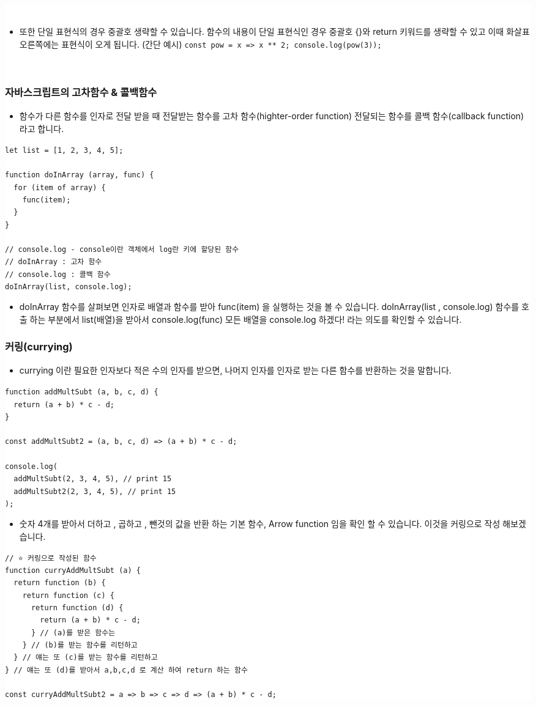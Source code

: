 <br>

- 또한 단일 표현식의 경우 중괄호 생략할 수 있습니다. 함수의 내용이 단일 표현식인 경우 중괄호 {}와 return 키워드를 생략할 수 있고 이때 화살표 오른쪽에는 표현식이 오게 됩니다.  (간단 예시) `const pow = x => x ** 2; console.log(pow(3));`

<br>

### 자바스크립트의 고차함수 & 콜백함수

- 함수가 다른 함수를 인자로 전달 받을 때 전달받는 함수를 고차 함수(highter-order function) 전달되는 함수를 콜백 함수(callback function)라고 합니다.

```
let list = [1, 2, 3, 4, 5];

function doInArray (array, func) {
  for (item of array) {
    func(item);
  }
}

// console.log - console이란 객체에서 log란 키에 할당된 함수
// doInArray : 고차 함수
// console.log : 콜백 함수
doInArray(list, console.log);
```

- doInArray 함수를 살펴보면 인자로 배열과 함수를 받아 func(item) 을 실행하는 것을 볼 수 있습니다. doInArray(list , console.log) 함수를 호출 하는 부분에서 list(배열)을 받아서 console.log(func) 모든 배열을 console.log 하겠다! 라는 의도를 확인할 수 있습니다.

### 커링(currying)

- currying 이란 필요한 인자보다 적은 수의 인자를 받으면, 나머지 인자를 인자로 받는 다른 함수를 반환하는 것을 말합니다.

```
function addMultSubt (a, b, c, d) {
  return (a + b) * c - d;
}

const addMultSubt2 = (a, b, c, d) => (a + b) * c - d;

console.log(
  addMultSubt(2, 3, 4, 5), // print 15
  addMultSubt2(2, 3, 4, 5), // print 15
);
```

- 숫자 4개를 받아서 더하고 , 곱하고 , 뺀것의 값을 반환 하는 기본 함수, Arrow function 임을 확인 할 수 있습니다. 이것을 커링으로 작성 해보겠습니다.

```
// ⭐ 커링으로 작성된 함수
function curryAddMultSubt (a) {
  return function (b) {
    return function (c) {
      return function (d) {
        return (a + b) * c - d;
      } // (a)를 받은 함수는 
    } // (b)를 받는 함수를 리턴하고
  } // 얘는 또 (c)를 받는 함수를 리턴하고
} // 얘는 또 (d)를 받아서 a,b,c,d 로 계산 하여 return 하는 함수

const curryAddMultSubt2 = a => b => c => d => (a + b) * c - d;
```
